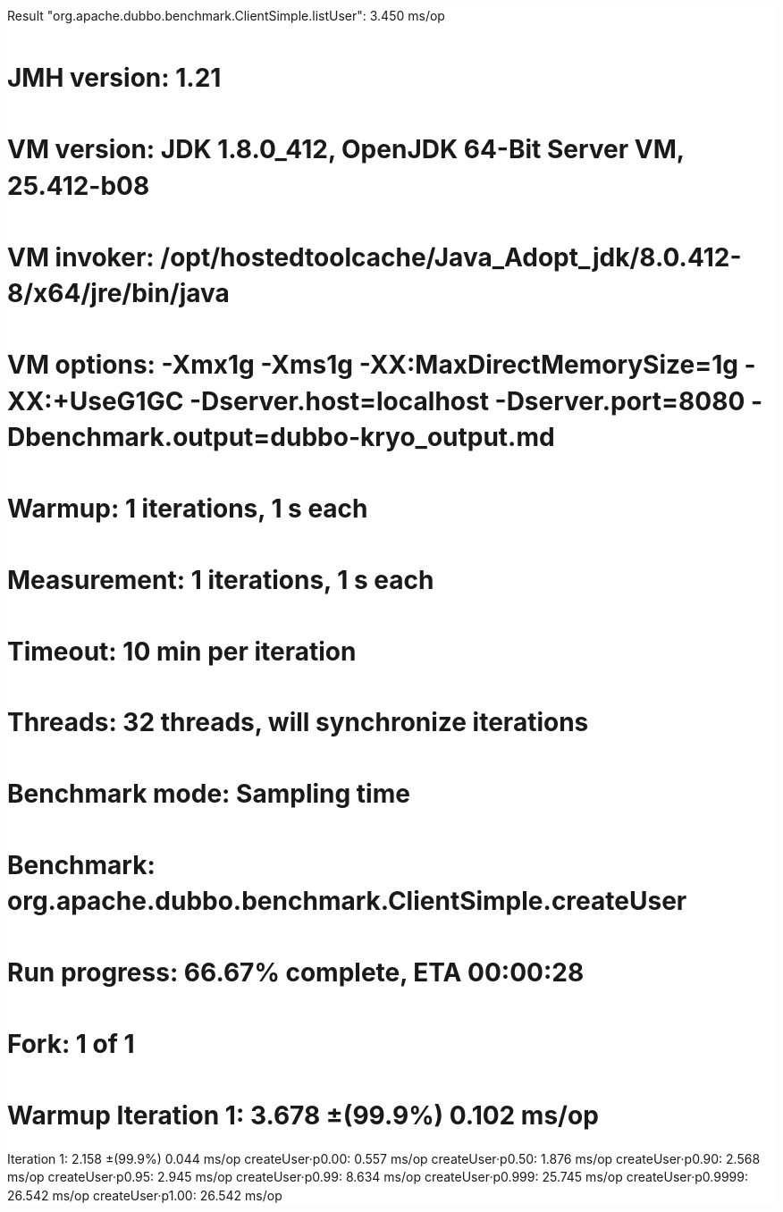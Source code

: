 
Result "org.apache.dubbo.benchmark.ClientSimple.listUser":
  3.450 ms/op


# JMH version: 1.21
# VM version: JDK 1.8.0_412, OpenJDK 64-Bit Server VM, 25.412-b08
# VM invoker: /opt/hostedtoolcache/Java_Adopt_jdk/8.0.412-8/x64/jre/bin/java
# VM options: -Xmx1g -Xms1g -XX:MaxDirectMemorySize=1g -XX:+UseG1GC -Dserver.host=localhost -Dserver.port=8080 -Dbenchmark.output=dubbo-kryo_output.md
# Warmup: 1 iterations, 1 s each
# Measurement: 1 iterations, 1 s each
# Timeout: 10 min per iteration
# Threads: 32 threads, will synchronize iterations
# Benchmark mode: Sampling time
# Benchmark: org.apache.dubbo.benchmark.ClientSimple.createUser

# Run progress: 66.67% complete, ETA 00:00:28
# Fork: 1 of 1
# Warmup Iteration   1: 3.678 ±(99.9%) 0.102 ms/op
Iteration   1: 2.158 ±(99.9%) 0.044 ms/op
                 createUser·p0.00:   0.557 ms/op
                 createUser·p0.50:   1.876 ms/op
                 createUser·p0.90:   2.568 ms/op
                 createUser·p0.95:   2.945 ms/op
                 createUser·p0.99:   8.634 ms/op
                 createUser·p0.999:  25.745 ms/op
                 createUser·p0.9999: 26.542 ms/op
                 createUser·p1.00:   26.542 ms/op

